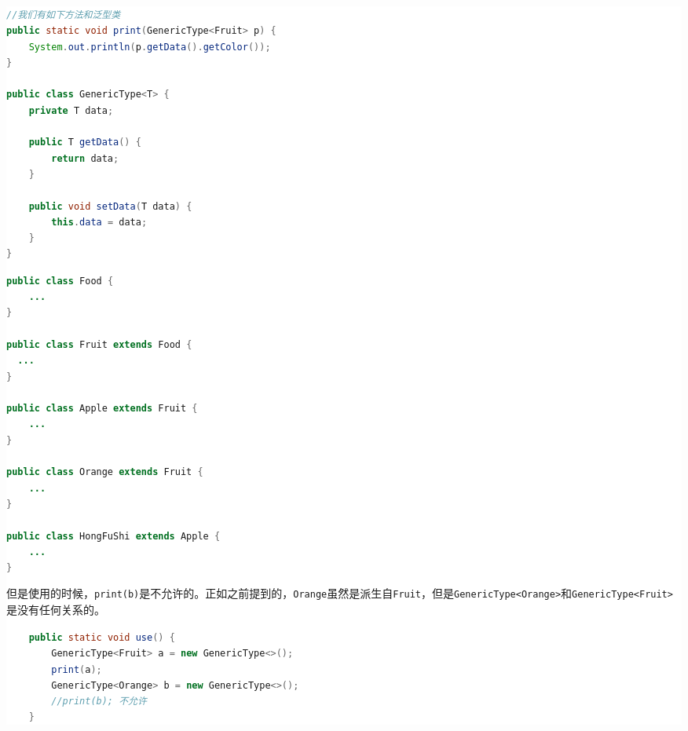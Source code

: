 
```java
//我们有如下方法和泛型类
public static void print(GenericType<Fruit> p) {
    System.out.println(p.getData().getColor());
}

public class GenericType<T> {
    private T data;

    public T getData() {
        return data;
    }

    public void setData(T data) {
        this.data = data;
    }
}
```


```java
public class Food {
    ...
}

public class Fruit extends Food {
  ...
}

public class Apple extends Fruit {
    ...
}

public class Orange extends Fruit {
    ...
}

public class HongFuShi extends Apple {
    ...
}
```


但是使用的时候，`print(b)`是不允许的。正如之前提到的，`Orange`虽然是派生自`Fruit`，但是`GenericType<Orange>`和`GenericType<Fruit>`是没有任何关系的。


```java
	public static void use() {
        GenericType<Fruit> a = new GenericType<>();
        print(a);
        GenericType<Orange> b = new GenericType<>();
        //print(b); 不允许
    }
```
